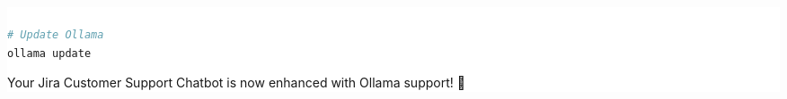 ```bash

# Update Ollama
ollama update
```

Your Jira Customer Support Chatbot is now enhanced with Ollama support! 🎊
